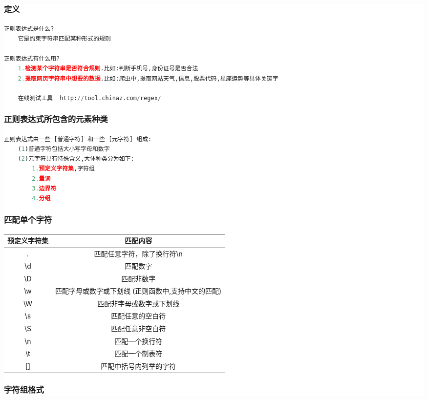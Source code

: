 ### 定义

```Python
正则表达式是什么?
	它是约束字符串匹配某种形式的规则
    
正则表达式有什么用?
    1.检测某个字符串是否符合规则.比如:判断手机号,身份证号是否合法
    2.提取网页字符串中想要的数据.比如:爬虫中,提取网站天气,信息,股票代码,星座运势等具体关键字

    在线测试工具  http://tool.chinaz.com/regex/
```



### 正则表达式所包含的元素种类

```python
正则表达式由一些 [普通字符] 和一些 [元字符] 组成:
    (1)普通字符包括大小写字母和数字
    (2)元字符具有特殊含义,大体种类分为如下:
        1.预定义字符集,字符组
        2.量词
        3.边界符
        4.分组      
```



### 匹配单个字符

| 预定义字符集 |                        匹配内容                        |
| :----------: | :----------------------------------------------------: |
|      .       |               匹配任意字符，除了换行符\n               |
|      \d      |                        匹配数字                        |
|      \D      |                       匹配非数字                       |
|      \w      | 匹配字母或数字或下划线     (正则函数中,支持中文的匹配) |
|      \W      |                匹配非字母或数字或下划线                |
|      \s      |                    匹配任意的空白符                    |
|      \S      |                    匹配任意非空白符                    |
|      \n      |                     匹配一个换行符                     |
|      \t      |                     匹配一个制表符                     |
|      []      |                 匹配中括号内列举的字符                 |



### 字符组格式
